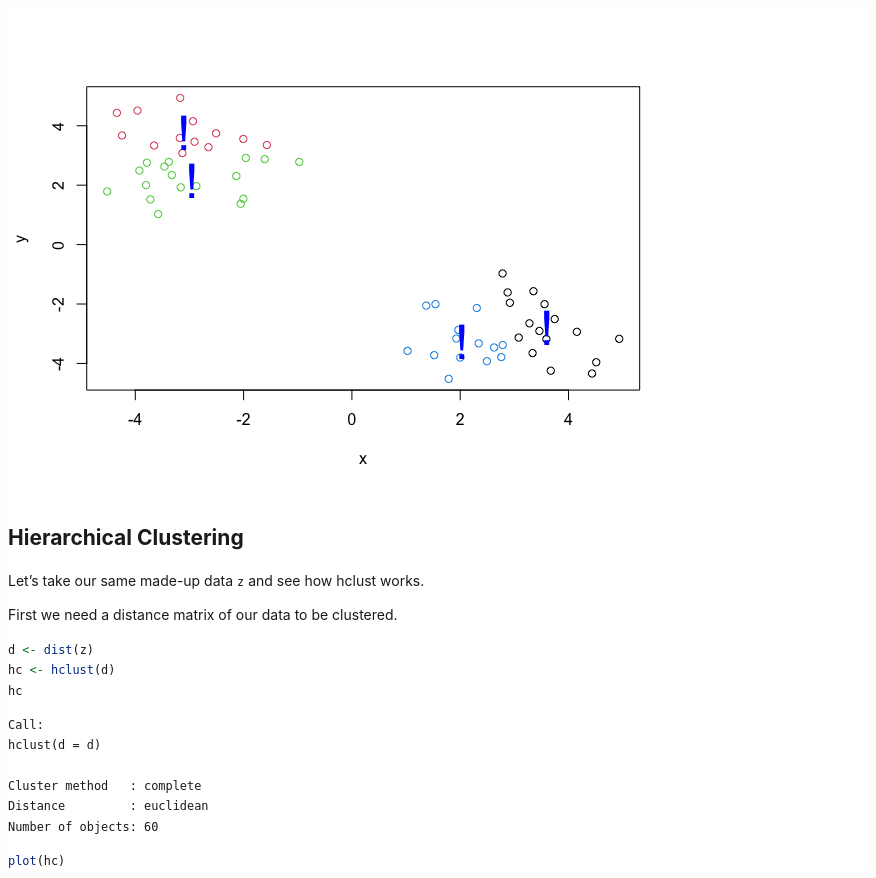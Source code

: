 ![](Lab7_files/figure-commonmark/unnamed-chunk-13-1.png)

## Hierarchical Clustering

Let’s take our same made-up data `z` and see how hclust works.

First we need a distance matrix of our data to be clustered.

``` r
d <- dist(z)
hc <- hclust(d)
hc
```


    Call:
    hclust(d = d)

    Cluster method   : complete 
    Distance         : euclidean 
    Number of objects: 60 

``` r
plot(hc)
```
